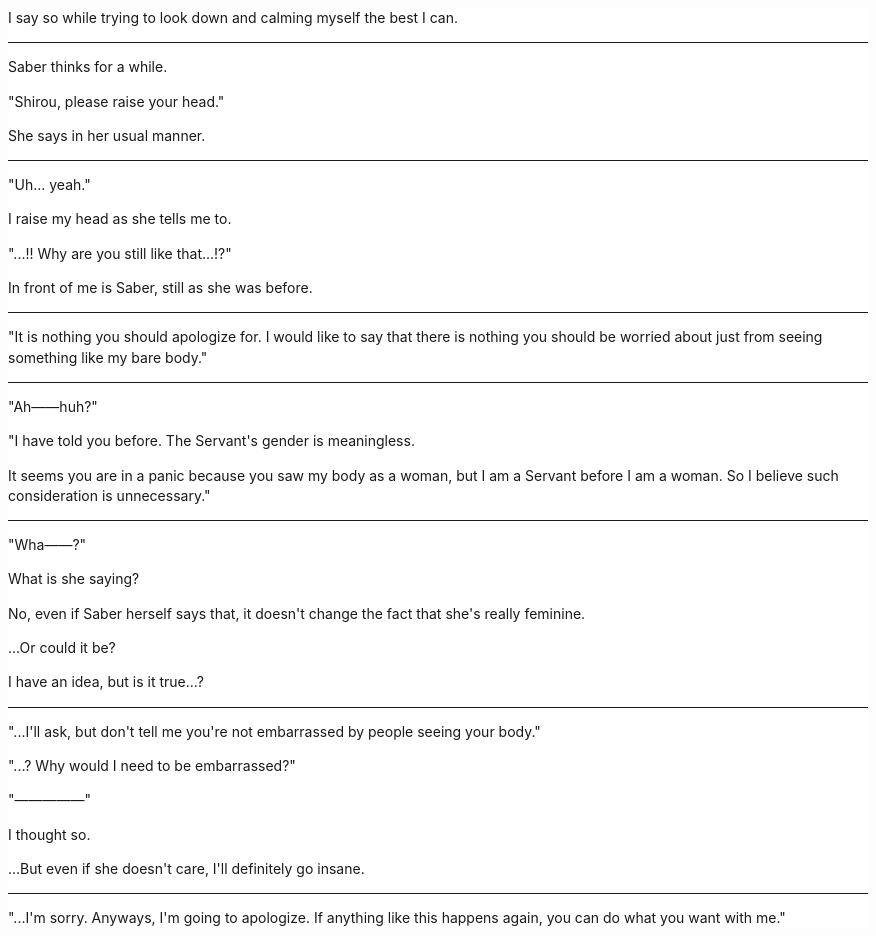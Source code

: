 I say so while trying to look down and calming myself the best I can.  
  
---  
  
Saber thinks for a while.  
  
"Shirou, please raise your head."  
  
She says in her usual manner.  
  
---  
  
"Uh... yeah."  
  
I raise my head as she tells me to.  
  
"...!! Why are you still like that...!?"  
  
In front of me is Saber, still as she was before.  
  
---  
  
"It is nothing you should apologize for. I would like to say that there is nothing you should be worried about just from seeing something like my bare body."  
  
---  
  
"Ah――huh?"  
  
"I have told you before. The Servant's gender is meaningless.  
  
It seems you are in a panic because you saw my body as a woman, but I am a Servant before I am a woman. So I believe such consideration is unnecessary."  
  
---  
  
"Wha――?"  
  
What is she saying?  
  
No, even if Saber herself says that, it doesn't change the fact that she's really feminine.  
  
...Or could it be?  
  
I have an idea, but is it true...?  
  
---  
  
"...I'll ask, but don't tell me you're not embarrassed by people seeing your body."  
  
"...? Why would I need to be embarrassed?"  
  
"―――――"  
  
I thought so.  
  
...But even if she doesn't care, I'll definitely go insane.  
  
---  
  
"...I'm sorry. Anyways, I'm going to apologize. If anything like this happens again, you can do what you want with me."  
  
